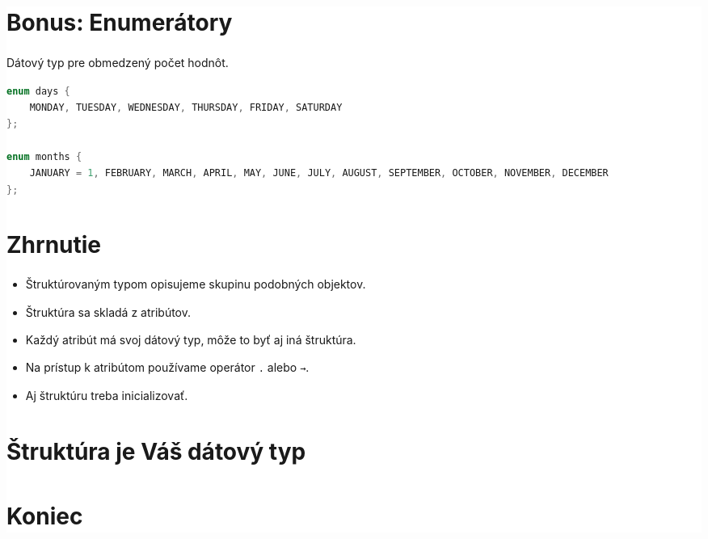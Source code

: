 # Bonus: Enumerátory

Dátový typ pre obmedzený počet hodnôt.

``` c
enum days {
    MONDAY, TUESDAY, WEDNESDAY, THURSDAY, FRIDAY, SATURDAY
};

enum months {
    JANUARY = 1, FEBRUARY, MARCH, APRIL, MAY, JUNE, JULY, AUGUST, SEPTEMBER, OCTOBER, NOVEMBER, DECEMBER
};
```

# Zhrnutie

  - Štruktúrovaným typom opisujeme skupinu podobných objektov.

  - Štruktúra sa skladá z atribútov.

  - Každý atribút má svoj dátový typ, môže to byť aj iná štruktúra.

  - Na prístup k atribútom používame operátor `.` alebo `→`.

  - Aj štruktúru treba inicializovať.

# Štruktúra je Váš dátový typ

# Koniec
